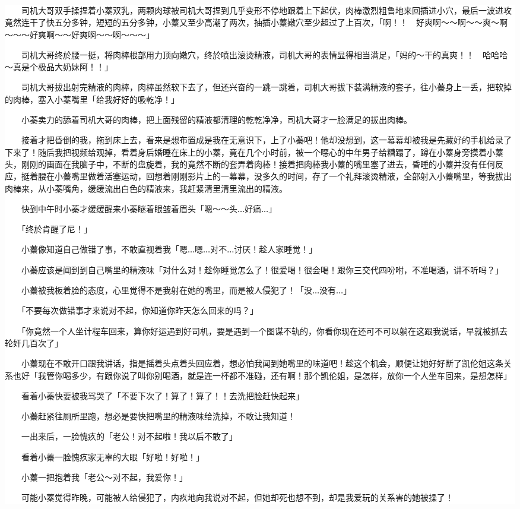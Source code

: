 　　司机大哥双手揉捏着小蓁双乳，两颗肉球被司机大哥捏到几乎变形不停地跟着上下起伏，肉棒激烈粗鲁地来回插进小穴，最后一波进攻竟然连干了快五分多钟，短短的五分多钟，小蓁又至少高潮了两次，抽插小蓁嫩穴至少超过了上百次，「啊！！　好爽啊～～啊～～爽～啊～～～好爽啊～～好爽啊～～啊～～～」

　　司机大哥终於腰一挺，将肉棒根部用力顶向嫩穴，终於喷出滚烫精液，司机大哥的表情显得相当满足，「妈的～干的真爽！！　哈哈哈～真是个极品大奶妹阿！！」

　　司机大哥拔出射完精液的肉棒，肉棒虽然软下去了，但还兴奋的一跳一跳着，司机大哥拔下装满精液的套子，往小蓁身上一丢，把软掉的肉棒，塞入小蓁嘴里「给我好好的吸乾净！」

　　小蓁卖力的舔着司机大哥的肉棒，把上面残留的精液都清理的乾乾净净，司机大哥才一脸满足的拔出肉棒。

　　接着才把昏倒的我，拖到床上去，看来是想布置成是我在无意识下，上了小蓁吧！他却没想到，这一幕幕却被我是先藏好的手机给录了下来了！随后我把视频给观掉，看着身后婚睡在床上的小蓁，竟在几个小时前，被一个噁心的中年男子给糟蹋了，蹲在小蓁身旁摸着小蓁头，刚刚的画面在我脑子中，不断的盘旋着，我的竟然不断的套弄着肉棒！接着把肉棒我小蓁的嘴里塞了进去，昏睡的小蓁并没有任何反应，挺着腰在小蓁嘴里做着活塞运动，回想着刚刚影片上的一幕幕，没多久的时间，存了一个礼拜滚烫精液，全部射入小蓁嘴里，等我拔出肉棒来，从小蓁嘴角，缓缓流出白色的精液来，我赶紧清里清里流出的精液。

　　快到中午时小蓁才缓缓醒来小蓁瞇着眼皱着眉头「嗯～～头…好痛…」

　　「终於肯醒了尼！」

　　小蓁像知道自己做错了事，不敢直视着我「嗯…嗯…对不…讨厌！趁人家睡觉！」

　　小蓁应该是闻到到自己嘴里的精液味「对什么对！趁你睡觉怎么了！很爱喝！很会喝！跟你三交代四吩咐，不准喝酒，讲不听吗？」

　　小蓁被我板着脸的态度，心里觉得不是我射在她的嘴里，而是被人侵犯了！「没…没有…」

　　「不要每次做错事才来说对不起，你知道你昨天怎么回来的吗？」

　　「你竟然一个人坐计程车回来，算你好运遇到好司机，要是遇到一个图谋不轨的，你看你现在还可不可以躺在这跟我说话，早就被抓去轮奸几百次了」

　　小蓁现在不敢开口跟我讲话，指是摇着头点着头回应着，想必怕我闻到她嘴里的味道吧！趁这个机会，顺便让她好好断了凯伦姐这条关系也好「我管你喝多少，有跟你说了叫你别喝酒，就是连一杯都不准碰，还有啊！那个凯伦姐，是怎样，放你一个人坐车回来，是想怎样」

　　看着小蓁快要被我骂哭了「不要下次了！算了！算了！！去洗把脸赶快起来」

　　小蓁赶紧往厕所里跑，想必是要快把嘴里的精液味给洗掉，不敢让我知道！

　　一出来后，一脸愧疚的「老公！对不起啦！我以后不敢了」

　　看着小蓁一脸愧疚家无辜的大眼「好啦！好啦！」

　　小蓁一把抱着我「老公～对不起，我爱你！」

　　可能小蓁觉得昨晚，可能被人给侵犯了，内疚地向我说对不起，但她却死也想不到，却是我爱玩的关系害的她被操了！
